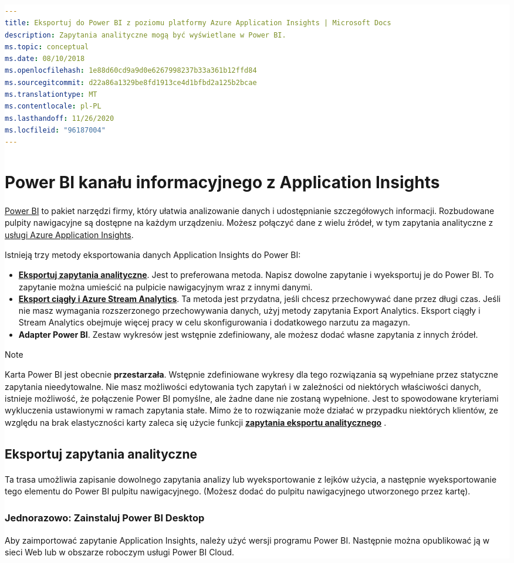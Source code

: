 ```yaml
---
title: Eksportuj do Power BI z poziomu platformy Azure Application Insights | Microsoft Docs
description: Zapytania analityczne mogą być wyświetlane w Power BI.
ms.topic: conceptual
ms.date: 08/10/2018
ms.openlocfilehash: 1e88d60cd9a9d0e6267998237b33a361b12ffd84
ms.sourcegitcommit: d22a86a1329be8fd1913ce4d1bfbd2a125b2bcae
ms.translationtype: MT
ms.contentlocale: pl-PL
ms.lasthandoff: 11/26/2020
ms.locfileid: "96187004"
---
```

# <a name="feed-power-bi-from-application-insights"></a>Power BI kanału informacyjnego z Application Insights
[Power BI](https://www.powerbi.com/) to pakiet narzędzi firmy, który ułatwia analizowanie danych i udostępnianie szczegółowych informacji. Rozbudowane pulpity nawigacyjne są dostępne na każdym urządzeniu. Możesz połączyć dane z wielu źródeł, w tym zapytania analityczne z [usługi Azure Application Insights](./app-insights-overview.md).

Istnieją trzy metody eksportowania danych Application Insights do Power BI:

* [**Eksportuj zapytania analityczne**](#export-analytics-queries). Jest to preferowana metoda. Napisz dowolne zapytanie i wyeksportuj je do Power BI. To zapytanie można umieścić na pulpicie nawigacyjnym wraz z innymi danymi.
* [**Eksport ciągły i Azure Stream Analytics**](./export-stream-analytics.md). Ta metoda jest przydatna, jeśli chcesz przechowywać dane przez długi czas. Jeśli nie masz wymagania rozszerzonego przechowywania danych, użyj metody zapytania Export Analytics. Eksport ciągły i Stream Analytics obejmuje więcej pracy w celu skonfigurowania i dodatkowego narzutu za magazyn.
* **Adapter Power BI**. Zestaw wykresów jest wstępnie zdefiniowany, ale możesz dodać własne zapytania z innych źródeł.

> [!NOTE]
> Karta Power BI jest obecnie **przestarzała**. Wstępnie zdefiniowane wykresy dla tego rozwiązania są wypełniane przez statyczne zapytania nieedytowalne. Nie masz możliwości edytowania tych zapytań i w zależności od niektórych właściwości danych, istnieje możliwość, że połączenie Power BI pomyślne, ale żadne dane nie zostaną wypełnione. Jest to spowodowane kryteriami wykluczenia ustawionymi w ramach zapytania stałe. Mimo że to rozwiązanie może działać w przypadku niektórych klientów, ze względu na brak elastyczności karty zaleca się użycie funkcji [**zapytania eksportu analitycznego**](#export-analytics-queries) .

## <a name="export-analytics-queries"></a>Eksportuj zapytania analityczne
Ta trasa umożliwia zapisanie dowolnego zapytania analizy lub wyeksportowanie z lejków użycia, a następnie wyeksportowanie tego elementu do Power BI pulpitu nawigacyjnego. (Możesz dodać do pulpitu nawigacyjnego utworzonego przez kartę).

### <a name="one-time-install-power-bi-desktop"></a>Jednorazowo: Zainstaluj Power BI Desktop
Aby zaimportować zapytanie Application Insights, należy użyć wersji programu Power BI. Następnie można opublikować ją w sieci Web lub w obszarze roboczym usługi Power BI Cloud. 
